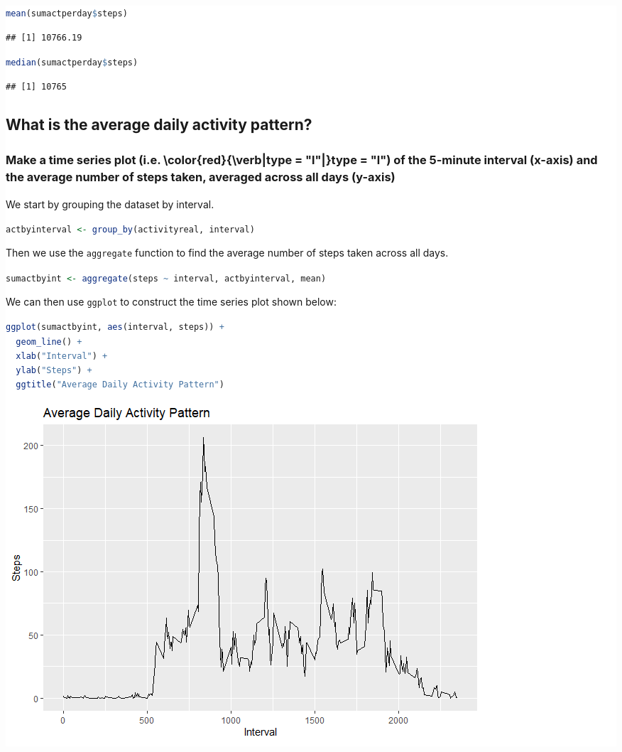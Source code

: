 ```r
mean(sumactperday$steps)
```

```
## [1] 10766.19
```

```r
median(sumactperday$steps)
```

```
## [1] 10765
```

## What is the average daily activity pattern?
### Make a time series plot (i.e. \color{red}{\verb|type = "l"|}type = "l") of the 5-minute interval (x-axis) and the average number of steps taken, averaged across all days (y-axis)
We start by grouping the dataset by interval.

```r
actbyinterval <- group_by(activityreal, interval)
```
Then we use the ```aggregate``` function to find the average number of steps taken across all days.

```r
sumactbyint <- aggregate(steps ~ interval, actbyinterval, mean)
```
We can then use ```ggplot``` to construct the time series plot shown below:

```r
ggplot(sumactbyint, aes(interval, steps)) +
  geom_line() +
  xlab("Interval") +
  ylab("Steps") +
  ggtitle("Average Daily Activity Pattern")
```

![](PA1_template_files/figure-html/unnamed-chunk-11-1.png)
